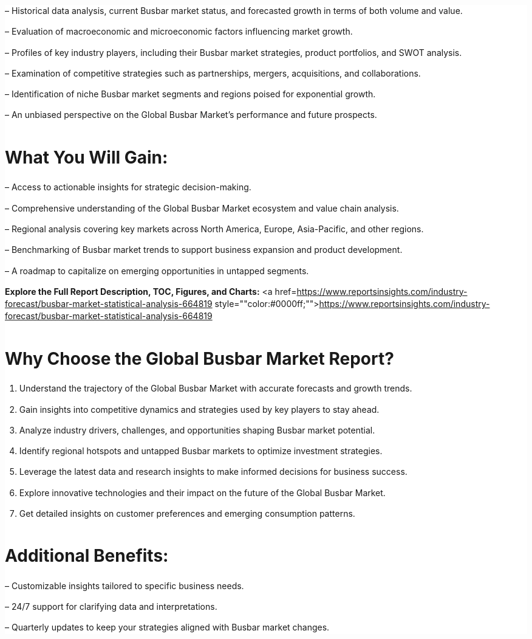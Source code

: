– Historical data analysis, current Busbar market status, and forecasted growth in terms of both volume and value.

– Evaluation of macroeconomic and microeconomic factors influencing market growth.

– Profiles of key industry players, including their Busbar market strategies, product portfolios, and SWOT analysis.

– Examination of competitive strategies such as partnerships, mergers, acquisitions, and collaborations.

– Identification of niche Busbar market segments and regions poised for exponential growth.

– An unbiased perspective on the Global Busbar Market’s performance and future prospects.

# <strong>What You Will Gain:</strong>

– Access to actionable insights for strategic decision-making.

– Comprehensive understanding of the Global Busbar Market ecosystem and value chain analysis.

– Regional analysis covering key markets across North America, Europe, Asia-Pacific, and other regions.

– Benchmarking of Busbar market trends to support business expansion and product development.

– A roadmap to capitalize on emerging opportunities in untapped segments.

<strong>Explore the Full Report Description, TOC, Figures, and Charts:</strong>
<a href=https://www.reportsinsights.com/industry-forecast/busbar-market-statistical-analysis-664819 style=""color:#0000ff;"">https://www.reportsinsights.com/industry-forecast/busbar-market-statistical-analysis-664819</a>

# <strong>Why Choose the Global Busbar Market Report?</strong>

1. Understand the trajectory of the Global Busbar Market with accurate forecasts and growth trends.

2. Gain insights into competitive dynamics and strategies used by key players to stay ahead.

3. Analyze industry drivers, challenges, and opportunities shaping Busbar market potential.

4. Identify regional hotspots and untapped Busbar markets to optimize investment strategies.

5. Leverage the latest data and research insights to make informed decisions for business success.

6. Explore innovative technologies and their impact on the future of the Global Busbar Market.

7. Get detailed insights on customer preferences and emerging consumption patterns.

# <strong>Additional Benefits:</strong>

– Customizable insights tailored to specific business needs.

– 24/7 support for clarifying data and interpretations.

– Quarterly updates to keep your strategies aligned with Busbar market changes.
